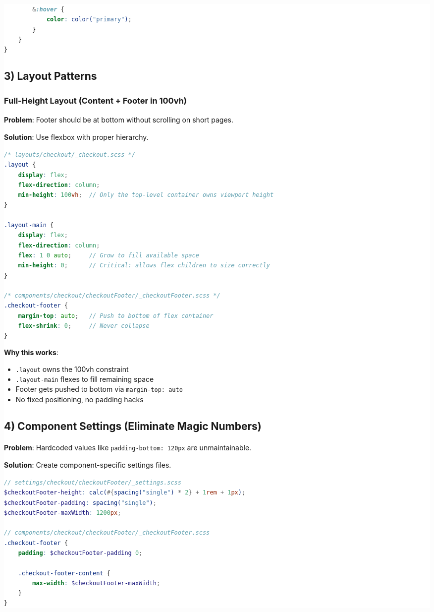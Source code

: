 ```scss
        &:hover {
            color: color("primary");
        }
    }
}
```

## 3) Layout Patterns

### Full-Height Layout (Content + Footer in 100vh)
**Problem**: Footer should be at bottom without scrolling on short pages.

**Solution**: Use flexbox with proper hierarchy.

```scss
/* layouts/checkout/_checkout.scss */
.layout {
    display: flex;
    flex-direction: column;
    min-height: 100vh;  // Only the top-level container owns viewport height
}

.layout-main {
    display: flex;
    flex-direction: column;
    flex: 1 0 auto;     // Grow to fill available space
    min-height: 0;      // Critical: allows flex children to size correctly
}

/* components/checkout/checkoutFooter/_checkoutFooter.scss */
.checkout-footer {
    margin-top: auto;   // Push to bottom of flex container
    flex-shrink: 0;     // Never collapse
}
```

**Why this works**: 
- `.layout` owns the 100vh constraint
- `.layout-main` flexes to fill remaining space
- Footer gets pushed to bottom via `margin-top: auto`
- No fixed positioning, no padding hacks

## 4) Component Settings (Eliminate Magic Numbers)

**Problem**: Hardcoded values like `padding-bottom: 120px` are unmaintainable.

**Solution**: Create component-specific settings files.

```scss
// settings/checkout/checkoutFooter/_settings.scss
$checkoutFooter-height: calc(#{spacing("single") * 2} + 1rem + 1px);
$checkoutFooter-padding: spacing("single");
$checkoutFooter-maxWidth: 1200px;

// components/checkout/checkoutFooter/_checkoutFooter.scss
.checkout-footer {
    padding: $checkoutFooter-padding 0;
    
    .checkout-footer-content { 
        max-width: $checkoutFooter-maxWidth; 
    }
}
```
